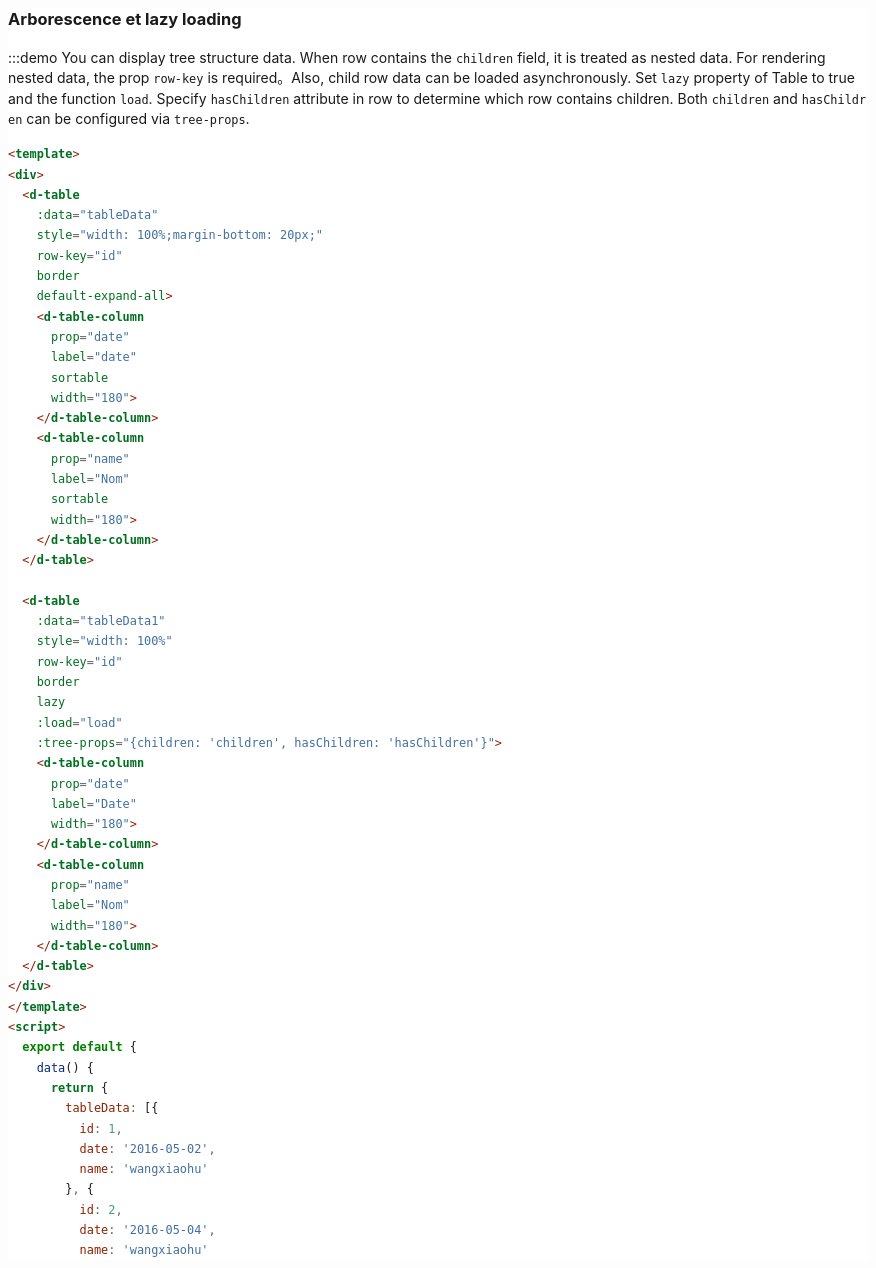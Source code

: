 ### Arborescence et lazy loading

:::demo You can display tree structure data. When row contains the `children` field, it is treated as nested data. For rendering nested data, the prop `row-key` is required。Also, child row data can be loaded asynchronously. Set `lazy` property of Table to true and the function `load`. Specify `hasChildren` attribute in row to determine which row contains children. Both `children` and `hasChildren` can be configured via `tree-props`.

```html
<template>
<div>
  <d-table
    :data="tableData"
    style="width: 100%;margin-bottom: 20px;"
    row-key="id"
    border
    default-expand-all>
    <d-table-column
      prop="date"
      label="date"
      sortable
      width="180">
    </d-table-column>
    <d-table-column
      prop="name"
      label="Nom"
      sortable
      width="180">
    </d-table-column>
  </d-table>

  <d-table
    :data="tableData1"
    style="width: 100%"
    row-key="id"
    border
    lazy
    :load="load"
    :tree-props="{children: 'children', hasChildren: 'hasChildren'}">
    <d-table-column
      prop="date"
      label="Date"
      width="180">
    </d-table-column>
    <d-table-column
      prop="name"
      label="Nom"
      width="180">
    </d-table-column>
  </d-table>
</div>
</template>
<script>
  export default {
    data() {
      return {
        tableData: [{
          id: 1,
          date: '2016-05-02',
          name: 'wangxiaohu'
        }, {
          id: 2,
          date: '2016-05-04',
          name: 'wangxiaohu'
```